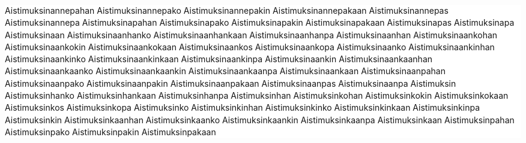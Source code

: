 Aistimuksinannepahan
Aistimuksinannepako
Aistimuksinannepakin
Aistimuksinannepakaan
Aistimuksinannepas
Aistimuksinannepa
Aistimuksinapahan
Aistimuksinapako
Aistimuksinapakin
Aistimuksinapakaan
Aistimuksinapas
Aistimuksinapa
Aistimuksinaan
Aistimuksinaanhanko
Aistimuksinaanhankaan
Aistimuksinaanhanpa
Aistimuksinaanhan
Aistimuksinaankohan
Aistimuksinaankokin
Aistimuksinaankokaan
Aistimuksinaankos
Aistimuksinaankopa
Aistimuksinaanko
Aistimuksinaankinhan
Aistimuksinaankinko
Aistimuksinaankinkaan
Aistimuksinaankinpa
Aistimuksinaankin
Aistimuksinaankaanhan
Aistimuksinaankaanko
Aistimuksinaankaankin
Aistimuksinaankaanpa
Aistimuksinaankaan
Aistimuksinaanpahan
Aistimuksinaanpako
Aistimuksinaanpakin
Aistimuksinaanpakaan
Aistimuksinaanpas
Aistimuksinaanpa
Aistimuksin
Aistimuksinhanko
Aistimuksinhankaan
Aistimuksinhanpa
Aistimuksinhan
Aistimuksinkohan
Aistimuksinkokin
Aistimuksinkokaan
Aistimuksinkos
Aistimuksinkopa
Aistimuksinko
Aistimuksinkinhan
Aistimuksinkinko
Aistimuksinkinkaan
Aistimuksinkinpa
Aistimuksinkin
Aistimuksinkaanhan
Aistimuksinkaanko
Aistimuksinkaankin
Aistimuksinkaanpa
Aistimuksinkaan
Aistimuksinpahan
Aistimuksinpako
Aistimuksinpakin
Aistimuksinpakaan